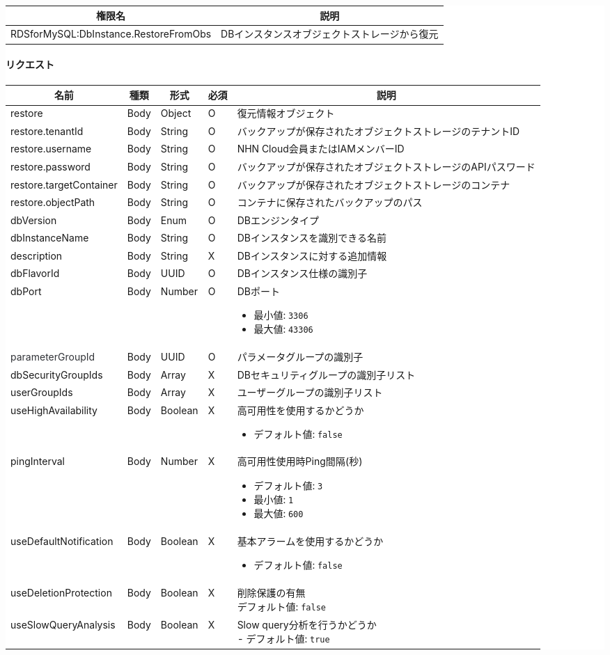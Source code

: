| 権限名                                                 | 説明                    |
|-------------------------------------------------------|-------------------------|
| RDSforMySQL:DbInstance.RestoreFromObs | DBインスタンスオブジェクトストレージから復元 |

#### リクエスト

| 名前                                                | 種類 | 形式    | 必須 | 説明                                                                                   |
|-----------------------------------------------------|------|---------|----|----------------------------------------------------------------------------------------|
| restore                                             | Body | Object  | O  | 復元情報オブジェクト                                                                             |
| restore.tenantId                                    | Body | String  | O  | バックアップが保存されたオブジェクトストレージのテナントID                                                              |
| restore.username                                    | Body | String  | O  | NHN Cloud会員またはIAMメンバーID                                                                                                                                                                                                                                                                                                                                                                                                                                                  |
| restore.password                                    | Body | String  | O  | バックアップが保存されたオブジェクトストレージのAPIパスワード                                                          |
| restore.targetContainer                             | Body | String  | O  | バックアップが保存されたオブジェクトストレージのコンテナ                                                              |
| restore.objectPath                                  | Body | String  | O  | コンテナに保存されたバックアップのパス                                                                                                                                                                                                                                                                                                                                                                                                                                                     |
| dbVersion                                           | Body | Enum    | O  | DBエンジンタイプ                                                                             |
| dbInstanceName                                      | Body | String  | O  | DBインスタンスを識別できる名前                                                                                                                                                                                                                                                                                                                                                                                                                                                        |
| description                                         | Body | String  | X  | DBインスタンスに対する追加情報                                                                                                                                                                                                                                                                                                                                                                                                                                                        |
| dbFlavorId                                          | Body | UUID    | O  | DBインスタンス仕様の識別子                                                                      |
| dbPort                                              | Body | Number  | O  | DBポート<br><ul><li>最小値: `3306`</li><li>最大値: `43306`</li></ul>                            |
| <span style="color:#313338">parameterGroupId</span> | Body | UUID    | O  | パラメータグループの識別子                                                                         |
| dbSecurityGroupIds                                  | Body | Array   | X  | DBセキュリティグループの識別子リスト                                                                     |
| userGroupIds                                        | Body | Array   | X  | ユーザーグループの識別子リスト                                                                       |
| useHighAvailability                                 | Body | Boolean | X  | 高可用性を使用するかどうか<br><ul><li>デフォルト値: `false`</li></ul>                                                                                                                                                                                                                                                                                                                                                                                                                       |
| pingInterval                                        | Body | Number  | X  | 高可用性使用時Ping間隔(秒)<br><ul><li>デフォルト値: `3`</li><li>最小値: `1`</li><li>最大値: `600`</li></ul> |
| useDefaultNotification                              | Body | Boolean | X  | 基本アラームを使用するかどうか<br><ul><li>デフォルト値: `false`</li></ul>                                                                                                                                                                                                                                                                                                                                                                                                                     |
| useDeletionProtection                               | Body | Boolean | X  | 削除保護の有無<br>デフォルト値: `false`                                                               |
| useSlowQueryAnalysis                                | Body | Boolean | X  | Slow query分析を行うかどうか<br/>- デフォルト値: `true`                                                     |